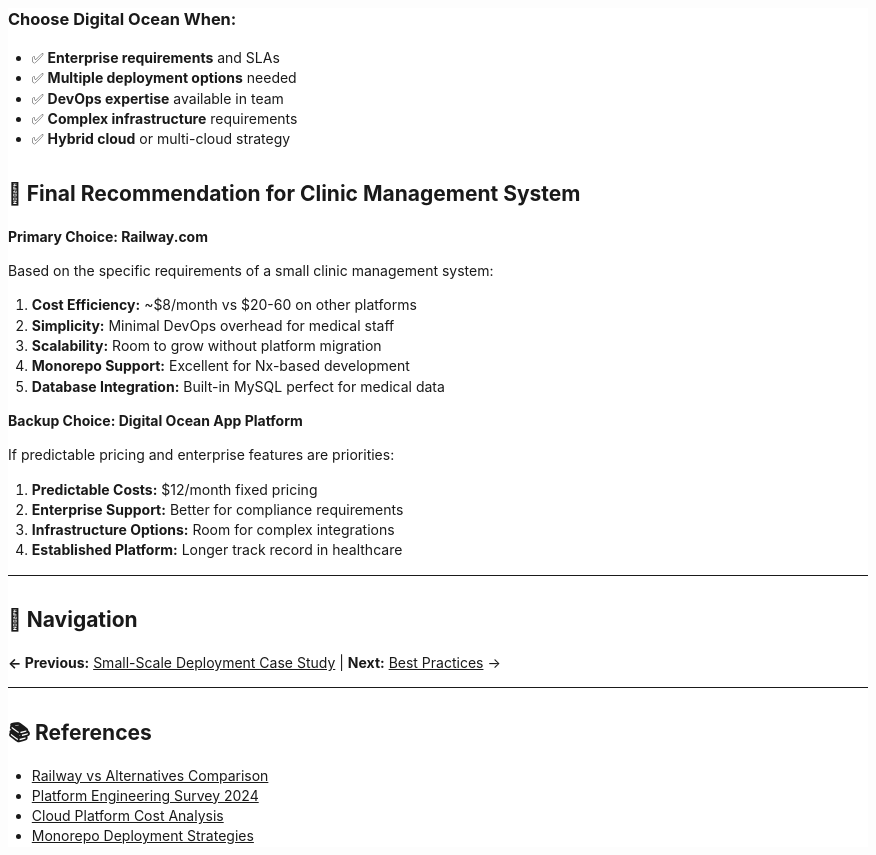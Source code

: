 ### Choose Digital Ocean When:

- ✅ **Enterprise requirements** and SLAs
- ✅ **Multiple deployment options** needed
- ✅ **DevOps expertise** available in team
- ✅ **Complex infrastructure** requirements
- ✅ **Hybrid cloud** or multi-cloud strategy

## 🎯 Final Recommendation for Clinic Management System

**Primary Choice: Railway.com**

Based on the specific requirements of a small clinic management system:

1. **Cost Efficiency:** ~$8/month vs $20-60 on other platforms
2. **Simplicity:** Minimal DevOps overhead for medical staff
3. **Scalability:** Room to grow without platform migration
4. **Monorepo Support:** Excellent for Nx-based development
5. **Database Integration:** Built-in MySQL perfect for medical data

**Backup Choice: Digital Ocean App Platform**

If predictable pricing and enterprise features are priorities:

1. **Predictable Costs:** $12/month fixed pricing
2. **Enterprise Support:** Better for compliance requirements
3. **Infrastructure Options:** Room for complex integrations
4. **Established Platform:** Longer track record in healthcare

---

## 🔗 Navigation

**← Previous:** [Small-Scale Deployment Case Study](./small-scale-deployment-case-study.md) | **Next:** [Best Practices](./best-practices.md) →

---

## 📚 References

- [Railway vs Alternatives Comparison](https://blog.railway.app/p/railway-vs-competitors)
- [Platform Engineering Survey 2024](https://platformengineering.org/platform-tooling-survey-2024)
- [Cloud Platform Cost Analysis](https://blog.cloudflare.com/cloud-computing-without-containers/)
- [Monorepo Deployment Strategies](https://nx.dev/concepts/more-concepts/monorepo-myth-busters)